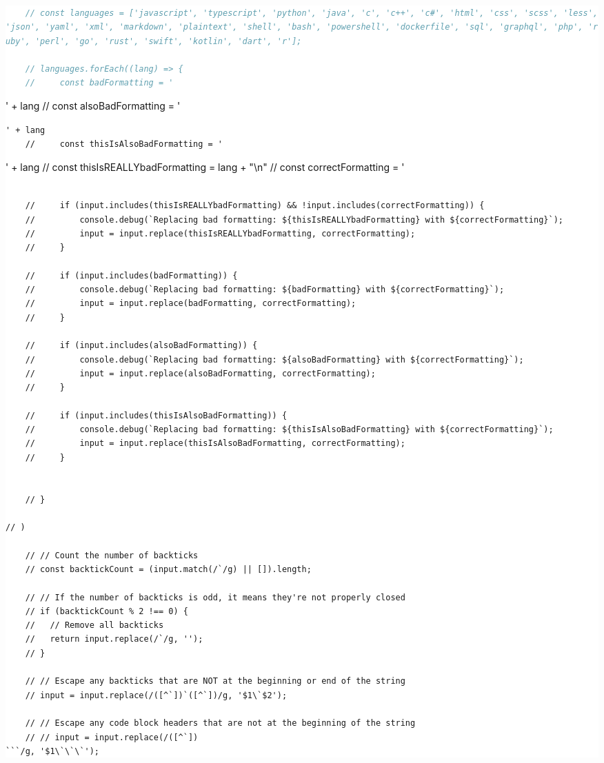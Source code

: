 ```typescript
    // const languages = ['javascript', 'typescript', 'python', 'java', 'c', 'c++', 'c#', 'html', 'css', 'scss', 'less', 'json', 'yaml', 'xml', 'markdown', 'plaintext', 'shell', 'bash', 'powershell', 'dockerfile', 'sql', 'graphql', 'php', 'ruby', 'perl', 'go', 'rust', 'swift', 'kotlin', 'dart', 'r'];
  
    // languages.forEach((lang) => {
    //     const badFormatting = '
```
' + lang
    //     const alsoBadFormatting = '
```
' + lang
    //     const thisIsAlsoBadFormatting = '
```
' + lang
    //     const thisIsREALLYbadFormatting = lang + "\n"
    //     const correctFormatting = '
```' + lang + "\n";

    //     if (input.includes(thisIsREALLYbadFormatting) && !input.includes(correctFormatting)) {
    //         console.debug(`Replacing bad formatting: ${thisIsREALLYbadFormatting} with ${correctFormatting}`);
    //         input = input.replace(thisIsREALLYbadFormatting, correctFormatting);
    //     }

    //     if (input.includes(badFormatting)) {
    //         console.debug(`Replacing bad formatting: ${badFormatting} with ${correctFormatting}`);
    //         input = input.replace(badFormatting, correctFormatting);
    //     }

    //     if (input.includes(alsoBadFormatting)) {
    //         console.debug(`Replacing bad formatting: ${alsoBadFormatting} with ${correctFormatting}`);
    //         input = input.replace(alsoBadFormatting, correctFormatting);
    //     }

    //     if (input.includes(thisIsAlsoBadFormatting)) {
    //         console.debug(`Replacing bad formatting: ${thisIsAlsoBadFormatting} with ${correctFormatting}`);
    //         input = input.replace(thisIsAlsoBadFormatting, correctFormatting);
    //     }


    // }

// )

    // // Count the number of backticks
    // const backtickCount = (input.match(/`/g) || []).length;
  
    // // If the number of backticks is odd, it means they're not properly closed
    // if (backtickCount % 2 !== 0) {
    //   // Remove all backticks
    //   return input.replace(/`/g, '');
    // }

    // // Escape any backticks that are NOT at the beginning or end of the string
    // input = input.replace(/([^`])`([^`])/g, '$1\`$2');

    // // Escape any code block headers that are not at the beginning of the string
    // // input = input.replace(/([^`])
```/g, '$1\`\`\`');

```